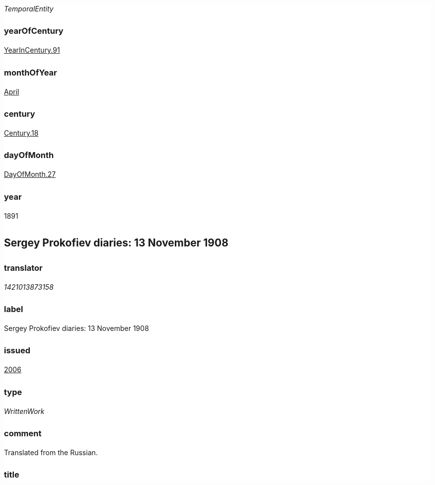 
*TemporalEntity*

### yearOfCentury


[YearInCentury.91](#YearInCentury.91)

### monthOfYear


[April](#April)

### century


[Century.18](#Century.18)

### dayOfMonth


[DayOfMonth.27](#DayOfMonth.27)

### year


1891

## Sergey Prokofiev diaries: 13 November 1908

### translator


*1421013873158*

### label


Sergey Prokofiev diaries: 13 November 1908

### issued


[2006](#2006)

### type


*WrittenWork*

### comment


Translated from the Russian.

### title

